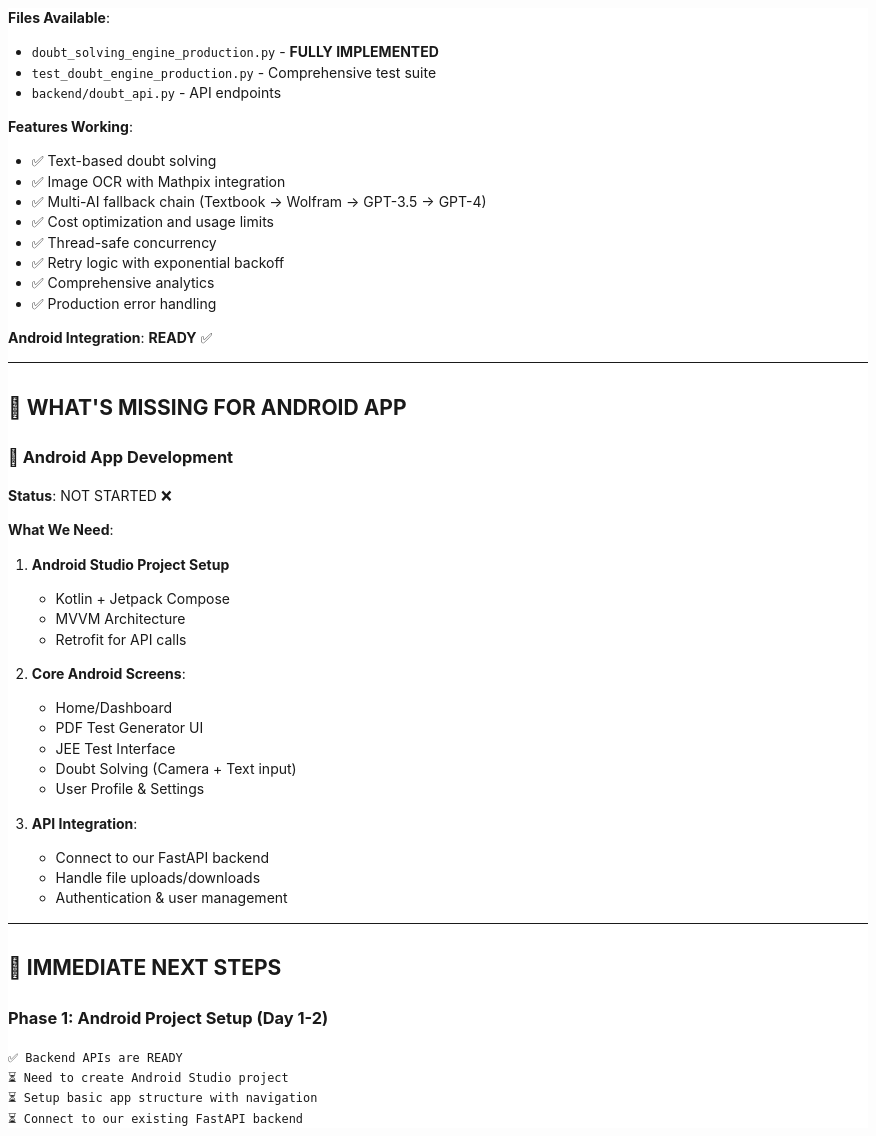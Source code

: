 **Files Available**:
- `doubt_solving_engine_production.py` - **FULLY IMPLEMENTED**
- `test_doubt_engine_production.py` - Comprehensive test suite
- `backend/doubt_api.py` - API endpoints

**Features Working**:
- ✅ Text-based doubt solving
- ✅ Image OCR with Mathpix integration
- ✅ Multi-AI fallback chain (Textbook → Wolfram → GPT-3.5 → GPT-4)
- ✅ Cost optimization and usage limits
- ✅ Thread-safe concurrency
- ✅ Retry logic with exponential backoff
- ✅ Comprehensive analytics
- ✅ Production error handling

**Android Integration**: **READY** ✅

---

## 🚧 WHAT'S MISSING FOR ANDROID APP

### 📱 **Android App Development**
**Status**: NOT STARTED ❌

**What We Need**:
1. **Android Studio Project Setup**
   - Kotlin + Jetpack Compose
   - MVVM Architecture
   - Retrofit for API calls

2. **Core Android Screens**:
   - Home/Dashboard
   - PDF Test Generator UI
   - JEE Test Interface
   - Doubt Solving (Camera + Text input)
   - User Profile & Settings

3. **API Integration**:
   - Connect to our FastAPI backend
   - Handle file uploads/downloads
   - Authentication & user management

---

## 🎯 IMMEDIATE NEXT STEPS

### Phase 1: Android Project Setup (Day 1-2)
```
✅ Backend APIs are READY
⏳ Need to create Android Studio project
⏳ Setup basic app structure with navigation
⏳ Connect to our existing FastAPI backend
```
